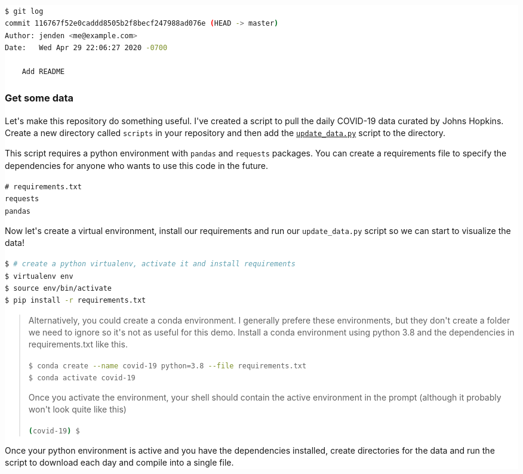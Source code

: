 ```bash
$ git log
commit 116767f52e0caddd8505b2f8becf247988ad076e (HEAD -> master)
Author: jenden <me@example.com>
Date:   Wed Apr 29 22:06:27 2020 -0700

    Add README
```



### Get some data

Let's make this repository do something useful. I've created a script to pull the daily COVID-19 data curated by Johns Hopkins. Create a new directory called `scripts` in your repository and then add the [`update_data.py`](scripts/update_data.py) script to the directory. 

This script requires a python environment with `pandas` and `requests` packages. You can create a requirements file to specify the dependencies for anyone who wants to use this code in the future.

```
# requirements.txt
requests
pandas
```

Now let's create a virtual environment, install our requirements and run our `update_data.py` script so we can start to visualize the data!

```bash
$ # create a python virtualenv, activate it and install requirements
$ virtualenv env
$ source env/bin/activate
$ pip install -r requirements.txt
```



> Alternatively, you could create a conda environment. I generally prefere these environments, but they don't create a folder we need to ignore so it's not as useful for this demo. Install a conda environment using python 3.8 and the dependencies in requirements.txt like this.
>
> ```bash
> $ conda create --name covid-19 python=3.8 --file requirements.txt
> $ conda activate covid-19
> ```
>
> Once you activate the environment, your shell should contain the active environment in the prompt (although it probably won't look quite like this)
>
> ```bash
> (covid-19) $
> ```



Once your python environment is active and you have the dependencies installed, create directories for the data and run the script to download each day and compile into a single file.
